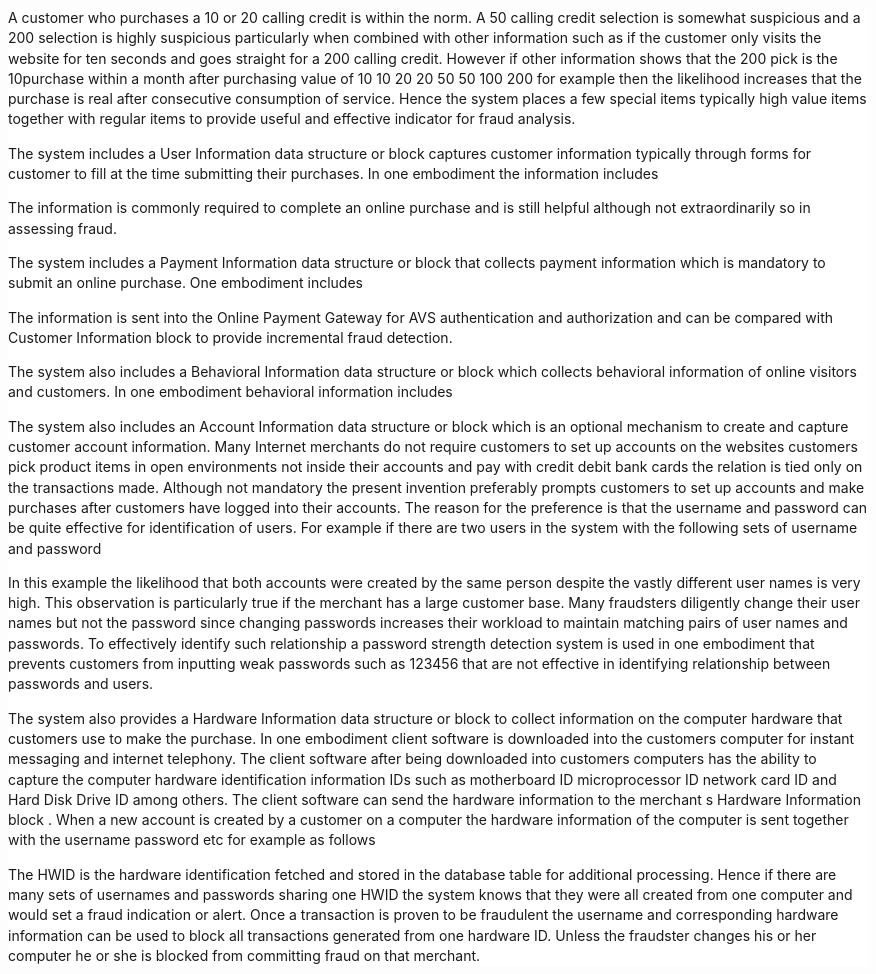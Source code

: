 A customer who purchases a 10 or 20 calling credit is within the norm. A 50 calling credit selection is somewhat suspicious and a 200 selection is highly suspicious particularly when combined with other information such as if the customer only visits the website for ten seconds and goes straight for a 200 calling credit. However if other information shows that the 200 pick is the 10purchase within a month after purchasing value of 10 10 20 20 50 50 100 200 for example then the likelihood increases that the purchase is real after consecutive consumption of service. Hence the system places a few special items typically high value items together with regular items to provide useful and effective indicator for fraud analysis.

The system includes a User Information data structure or block captures customer information typically through forms for customer to fill at the time submitting their purchases. In one embodiment the information includes 

The information is commonly required to complete an online purchase and is still helpful although not extraordinarily so in assessing fraud.

The system includes a Payment Information data structure or block that collects payment information which is mandatory to submit an online purchase. One embodiment includes 

The information is sent into the Online Payment Gateway for AVS authentication and authorization and can be compared with Customer Information block to provide incremental fraud detection.

The system also includes a Behavioral Information data structure or block which collects behavioral information of online visitors and customers. In one embodiment behavioral information includes 

The system also includes an Account Information data structure or block which is an optional mechanism to create and capture customer account information. Many Internet merchants do not require customers to set up accounts on the websites customers pick product items in open environments not inside their accounts and pay with credit debit bank cards the relation is tied only on the transactions made. Although not mandatory the present invention preferably prompts customers to set up accounts and make purchases after customers have logged into their accounts. The reason for the preference is that the username and password can be quite effective for identification of users. For example if there are two users in the system with the following sets of username and password 

In this example the likelihood that both accounts were created by the same person despite the vastly different user names is very high. This observation is particularly true if the merchant has a large customer base. Many fraudsters diligently change their user names but not the password since changing passwords increases their workload to maintain matching pairs of user names and passwords. To effectively identify such relationship a password strength detection system is used in one embodiment that prevents customers from inputting weak passwords such as 123456 that are not effective in identifying relationship between passwords and users.

The system also provides a Hardware Information data structure or block to collect information on the computer hardware that customers use to make the purchase. In one embodiment client software is downloaded into the customers computer for instant messaging and internet telephony. The client software after being downloaded into customers computers has the ability to capture the computer hardware identification information IDs such as motherboard ID microprocessor ID network card ID and Hard Disk Drive ID among others. The client software can send the hardware information to the merchant s Hardware Information block . When a new account is created by a customer on a computer the hardware information of the computer is sent together with the username password etc for example as follows 

The HWID is the hardware identification fetched and stored in the database table for additional processing. Hence if there are many sets of usernames and passwords sharing one HWID the system knows that they were all created from one computer and would set a fraud indication or alert. Once a transaction is proven to be fraudulent the username and corresponding hardware information can be used to block all transactions generated from one hardware ID. Unless the fraudster changes his or her computer he or she is blocked from committing fraud on that merchant.
